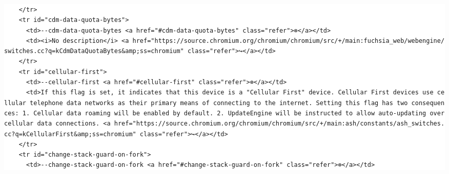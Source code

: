 		</tr>
		<tr id="cdm-data-quota-bytes">
		  <td>--cdm-data-quota-bytes <a href="#cdm-data-quota-bytes" class="refer">⊗</a></td>
		  <td><i>No description</i> <a href="https://source.chromium.org/chromium/chromium/src/+/main:fuchsia_web/webengine/switches.cc?q=kCdmDataQuotaBytes&amp;ss=chromium" class="refer">↪</a></td>
		</tr>
		<tr id="cellular-first">
		  <td>--cellular-first <a href="#cellular-first" class="refer">⊗</a></td>
		  <td>If this flag is set, it indicates that this device is a "Cellular First" device. Cellular First devices use cellular telephone data networks as their primary means of connecting to the internet. Setting this flag has two consequences: 1. Cellular data roaming will be enabled by default. 2. UpdateEngine will be instructed to allow auto-updating over cellular data connections. <a href="https://source.chromium.org/chromium/chromium/src/+/main:ash/constants/ash_switches.cc?q=kCellularFirst&amp;ss=chromium" class="refer">↪</a></td>
		</tr>
		<tr id="change-stack-guard-on-fork">
		  <td>--change-stack-guard-on-fork <a href="#change-stack-guard-on-fork" class="refer">⊗</a></td>
